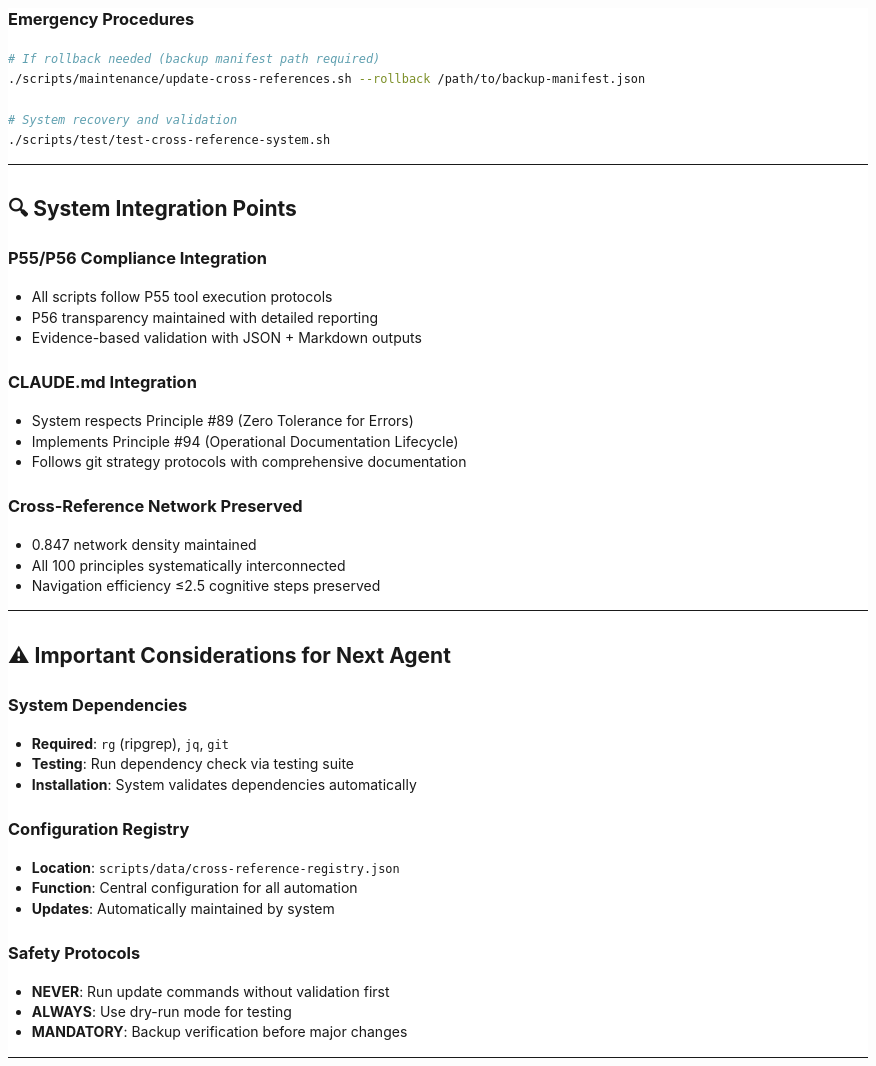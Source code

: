 ### **Emergency Procedures**
```bash
# If rollback needed (backup manifest path required)
./scripts/maintenance/update-cross-references.sh --rollback /path/to/backup-manifest.json

# System recovery and validation
./scripts/test/test-cross-reference-system.sh
```

---

## 🔍 System Integration Points

### **P55/P56 Compliance Integration**
- All scripts follow P55 tool execution protocols
- P56 transparency maintained with detailed reporting
- Evidence-based validation with JSON + Markdown outputs

### **CLAUDE.md Integration**
- System respects Principle #89 (Zero Tolerance for Errors)
- Implements Principle #94 (Operational Documentation Lifecycle)
- Follows git strategy protocols with comprehensive documentation

### **Cross-Reference Network Preserved**
- 0.847 network density maintained
- All 100 principles systematically interconnected
- Navigation efficiency ≤2.5 cognitive steps preserved

---

## ⚠️ Important Considerations for Next Agent

### **System Dependencies**
- **Required**: `rg` (ripgrep), `jq`, `git`
- **Testing**: Run dependency check via testing suite
- **Installation**: System validates dependencies automatically

### **Configuration Registry**
- **Location**: `scripts/data/cross-reference-registry.json`
- **Function**: Central configuration for all automation
- **Updates**: Automatically maintained by system

### **Safety Protocols**
- **NEVER**: Run update commands without validation first
- **ALWAYS**: Use dry-run mode for testing
- **MANDATORY**: Backup verification before major changes

---
